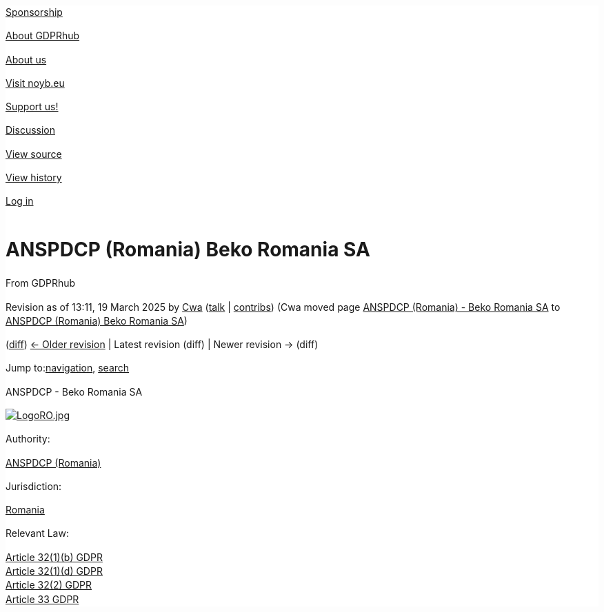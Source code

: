 [Sponsorship](/index.php?title=GDPRhub_Sponsorship)

[About GDPRhub](#)

[About us](/index.php?title=About_GDPRhub)

[Visit noyb.eu](https://www.noyb.eu)

[Support us!](https://www.noyb.eu/support)

[](# "Page tools")

[Discussion](/index.php?title=Talk:ANSPDCP_\(Romania\)_Beko_Romania_SA&action=edit&redlink=1 "Discussion about the content page (page does not exist) [t]")

[View source](/index.php?title=ANSPDCP_\(Romania\)_Beko_Romania_SA&action=edit "This page is protected.
You can view its source [e]")

[View history](/index.php?title=ANSPDCP_\(Romania\)_Beko_Romania_SA&action=history "Past revisions of this page [h]")

[](# "You are not logged in.")

[Log in](/index.php?title=Special:UserLogin&returnto=ANSPDCP+%28Romania%29+Beko+Romania+SA&returntoquery=oldid%3D46567 "You are encouraged to log in; however, it is not mandatory [o]")

# ANSPDCP (Romania) Beko Romania SA

From GDPRhub

Revision as of 13:11, 19 March 2025 by [Cwa](/index.php?title=User:Cwa&action=edit&redlink=1 "User:Cwa (page does not exist)") ([talk](/index.php?title=User_talk:Cwa&action=edit&redlink=1 "User talk:Cwa (page does not exist)") | [contribs](/index.php?title=Special:Contributions/Cwa "Special:Contributions/Cwa")) (Cwa moved page [ANSPDCP (Romania) - Beko Romania SA](/index.php?title=ANSPDCP_\(Romania\)_-_Beko_Romania_SA "ANSPDCP (Romania) - Beko Romania SA") to [ANSPDCP (Romania) Beko Romania SA](/index.php?title=ANSPDCP_\(Romania\)_Beko_Romania_SA "ANSPDCP (Romania) Beko Romania SA"))

([diff](/index.php?title=ANSPDCP_\(Romania\)_Beko_Romania_SA&diff=prev&oldid=46567 "ANSPDCP (Romania) Beko Romania SA")) [← Older revision](/index.php?title=ANSPDCP_\(Romania\)_Beko_Romania_SA&direction=prev&oldid=46567 "ANSPDCP (Romania) Beko Romania SA") | Latest revision (diff) | Newer revision → (diff)

Jump to:[navigation](#mw-navigation), [search](#p-search)

ANSPDCP - Beko Romania SA

[![LogoRO.jpg](/images/c/c2/LogoRO.jpg)](/index.php?title=File:LogoRO.jpg)

Authority:

[ANSPDCP (Romania)](/index.php?title=ANSPDCP_\(Romania\) "ANSPDCP (Romania)")

Jurisdiction:

[Romania](/index.php?title=Category:Romania "Category:Romania")

Relevant Law:

[Article 32(1)(b) GDPR](/index.php?title=Article_32_GDPR#1b "Article 32 GDPR")  
[Article 32(1)(d) GDPR](/index.php?title=Article_32_GDPR#1d "Article 32 GDPR")  
[Article 32(2) GDPR](/index.php?title=Article_32_GDPR#2 "Article 32 GDPR")  
[Article 33 GDPR](/index.php?title=Article_33_GDPR "Article 33 GDPR")
